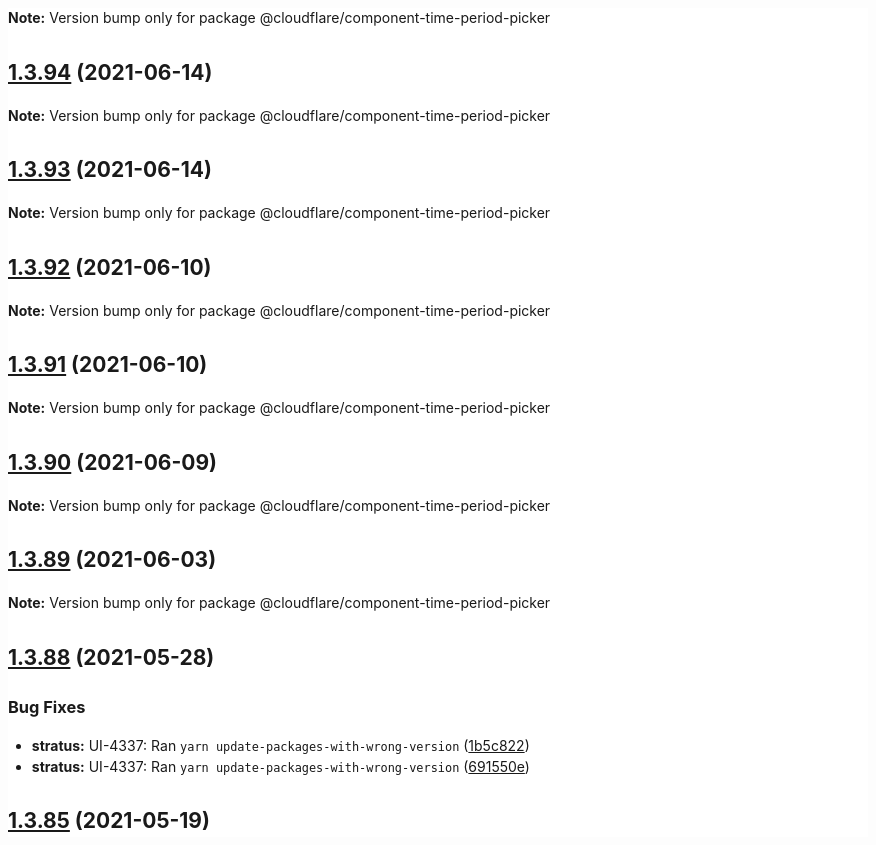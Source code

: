 **Note:** Version bump only for package @cloudflare/component-time-period-picker

## [1.3.94](http://stash.cfops.it:7999/fe/stratus/compare/@cloudflare/component-time-period-picker@1.3.93...@cloudflare/component-time-period-picker@1.3.94) (2021-06-14)

**Note:** Version bump only for package @cloudflare/component-time-period-picker

## [1.3.93](http://stash.cfops.it:7999/fe/stratus/compare/@cloudflare/component-time-period-picker@1.3.92...@cloudflare/component-time-period-picker@1.3.93) (2021-06-14)

**Note:** Version bump only for package @cloudflare/component-time-period-picker

## [1.3.92](http://stash.cfops.it:7999/fe/stratus/compare/@cloudflare/component-time-period-picker@1.3.91...@cloudflare/component-time-period-picker@1.3.92) (2021-06-10)

**Note:** Version bump only for package @cloudflare/component-time-period-picker

## [1.3.91](http://stash.cfops.it:7999/fe/stratus/compare/@cloudflare/component-time-period-picker@1.3.90...@cloudflare/component-time-period-picker@1.3.91) (2021-06-10)

**Note:** Version bump only for package @cloudflare/component-time-period-picker

## [1.3.90](http://stash.cfops.it:7999/fe/stratus/compare/@cloudflare/component-time-period-picker@1.3.89...@cloudflare/component-time-period-picker@1.3.90) (2021-06-09)

**Note:** Version bump only for package @cloudflare/component-time-period-picker

## [1.3.89](http://stash.cfops.it:7999/fe/stratus/compare/@cloudflare/component-time-period-picker@1.3.88...@cloudflare/component-time-period-picker@1.3.89) (2021-06-03)

**Note:** Version bump only for package @cloudflare/component-time-period-picker

## [1.3.88](http://stash.cfops.it:7999/fe/stratus/compare/@cloudflare/component-time-period-picker@1.3.85...@cloudflare/component-time-period-picker@1.3.88) (2021-05-28)

### Bug Fixes

- **stratus:** UI-4337: Ran `yarn update-packages-with-wrong-version` ([1b5c822](http://stash.cfops.it:7999/fe/stratus/commits/1b5c822))
- **stratus:** UI-4337: Ran `yarn update-packages-with-wrong-version` ([691550e](http://stash.cfops.it:7999/fe/stratus/commits/691550e))

## [1.3.85](http://stash.cfops.it:7999/fe/stratus/compare/@cloudflare/component-time-period-picker@1.3.84...@cloudflare/component-time-period-picker@1.3.85) (2021-05-19)
